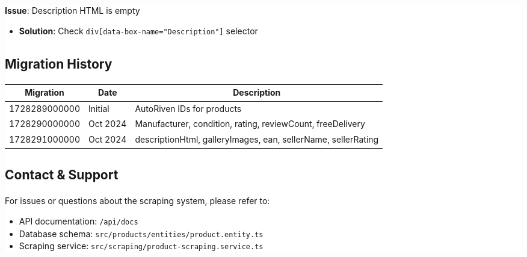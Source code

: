 **Issue**: Description HTML is empty
- **Solution**: Check `div[data-box-name="Description"]` selector

## Migration History

| Migration | Date | Description |
|-----------|------|-------------|
| 1728289000000 | Initial | AutoRiven IDs for products |
| 1728290000000 | Oct 2024 | Manufacturer, condition, rating, reviewCount, freeDelivery |
| 1728291000000 | Oct 2024 | descriptionHtml, galleryImages, ean, sellerName, sellerRating |

## Contact & Support

For issues or questions about the scraping system, please refer to:
- API documentation: `/api/docs`
- Database schema: `src/products/entities/product.entity.ts`
- Scraping service: `src/scraping/product-scraping.service.ts`
